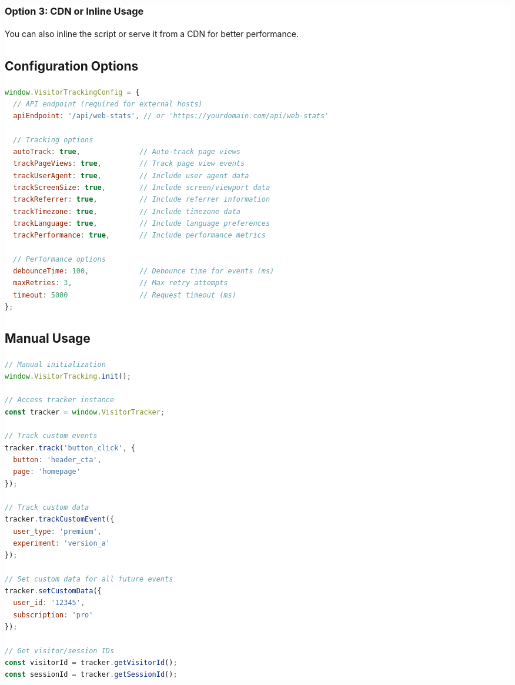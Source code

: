 ### Option 3: CDN or Inline Usage

You can also inline the script or serve it from a CDN for better performance.

## Configuration Options

```javascript
window.VisitorTrackingConfig = {
  // API endpoint (required for external hosts)
  apiEndpoint: '/api/web-stats', // or 'https://yourdomain.com/api/web-stats'
  
  // Tracking options
  autoTrack: true,              // Auto-track page views
  trackPageViews: true,         // Track page view events
  trackUserAgent: true,         // Include user agent data
  trackScreenSize: true,        // Include screen/viewport data
  trackReferrer: true,          // Include referrer information
  trackTimezone: true,          // Include timezone data
  trackLanguage: true,          // Include language preferences
  trackPerformance: true,       // Include performance metrics
  
  // Performance options
  debounceTime: 100,            // Debounce time for events (ms)
  maxRetries: 3,                // Max retry attempts
  timeout: 5000                 // Request timeout (ms)
};
```

## Manual Usage

```javascript
// Manual initialization
window.VisitorTracking.init();

// Access tracker instance
const tracker = window.VisitorTracker;

// Track custom events
tracker.track('button_click', { 
  button: 'header_cta', 
  page: 'homepage' 
});

// Track custom data
tracker.trackCustomEvent({ 
  user_type: 'premium',
  experiment: 'version_a' 
});

// Set custom data for all future events
tracker.setCustomData({ 
  user_id: '12345',
  subscription: 'pro' 
});

// Get visitor/session IDs
const visitorId = tracker.getVisitorId();
const sessionId = tracker.getSessionId();
```
